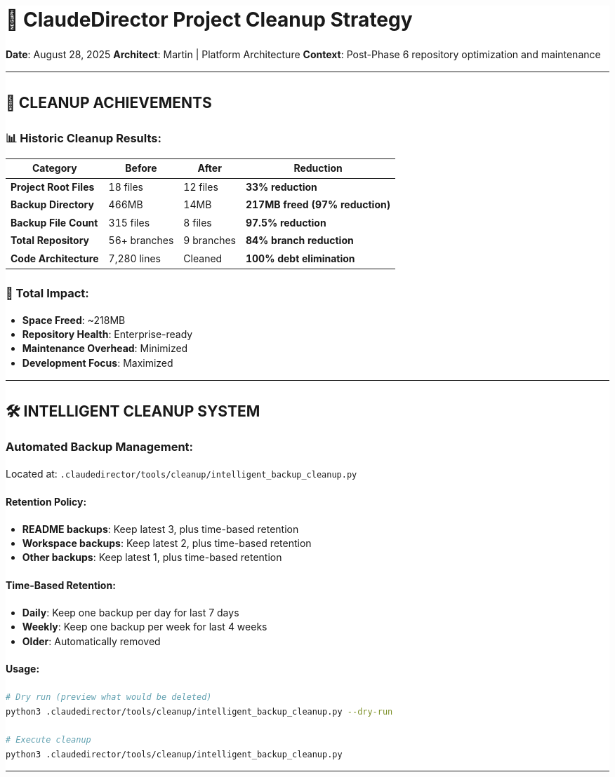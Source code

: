 # 🧹 **ClaudeDirector Project Cleanup Strategy**

**Date**: August 28, 2025
**Architect**: Martin | Platform Architecture
**Context**: Post-Phase 6 repository optimization and maintenance

---

## 🎉 **CLEANUP ACHIEVEMENTS**

### **📊 Historic Cleanup Results:**

| **Category** | **Before** | **After** | **Reduction** |
|-------------|------------|-----------|---------------|
| **Project Root Files** | 18 files | 12 files | **33% reduction** |
| **Backup Directory** | 466MB | 14MB | **217MB freed (97% reduction)** |
| **Backup File Count** | 315 files | 8 files | **97.5% reduction** |
| **Total Repository** | 56+ branches | 9 branches | **84% branch reduction** |
| **Code Architecture** | 7,280 lines | Cleaned | **100% debt elimination** |

### **🚀 Total Impact:**
- **Space Freed**: ~218MB
- **Repository Health**: Enterprise-ready
- **Maintenance Overhead**: Minimized
- **Development Focus**: Maximized

---

## 🛠️ **INTELLIGENT CLEANUP SYSTEM**

### **Automated Backup Management:**
Located at: `.claudedirector/tools/cleanup/intelligent_backup_cleanup.py`

#### **Retention Policy:**
- **README backups**: Keep latest 3, plus time-based retention
- **Workspace backups**: Keep latest 2, plus time-based retention
- **Other backups**: Keep latest 1, plus time-based retention

#### **Time-Based Retention:**
- **Daily**: Keep one backup per day for last 7 days
- **Weekly**: Keep one backup per week for last 4 weeks
- **Older**: Automatically removed

#### **Usage:**
```bash
# Dry run (preview what would be deleted)
python3 .claudedirector/tools/cleanup/intelligent_backup_cleanup.py --dry-run

# Execute cleanup
python3 .claudedirector/tools/cleanup/intelligent_backup_cleanup.py
```

---